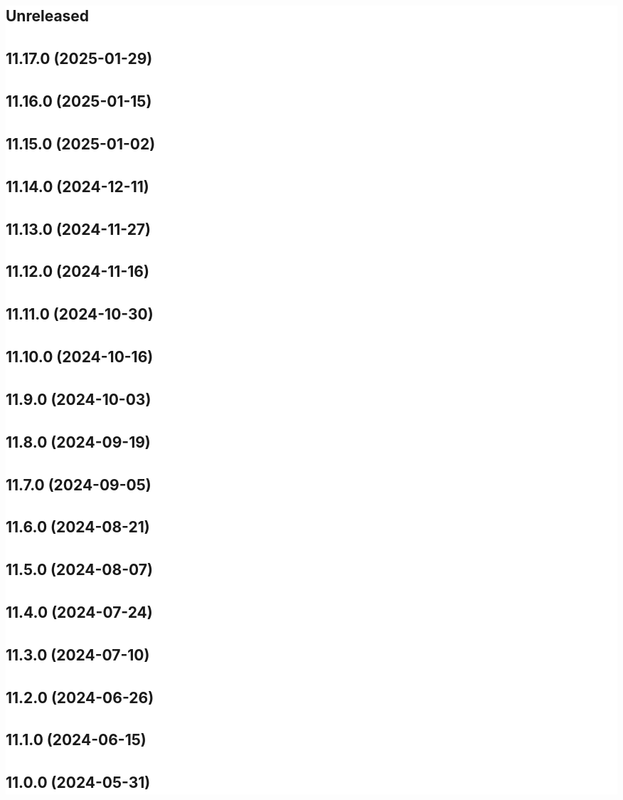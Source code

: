 

## Unreleased

## 11.17.0 (2025-01-29)

## 11.16.0 (2025-01-15)

## 11.15.0 (2025-01-02)

## 11.14.0 (2024-12-11)

## 11.13.0 (2024-11-27)

## 11.12.0 (2024-11-16)

## 11.11.0 (2024-10-30)

## 11.10.0 (2024-10-16)

## 11.9.0 (2024-10-03)

## 11.8.0 (2024-09-19)

## 11.7.0 (2024-09-05)

## 11.6.0 (2024-08-21)

## 11.5.0 (2024-08-07)

## 11.4.0 (2024-07-24)

## 11.3.0 (2024-07-10)

## 11.2.0 (2024-06-26)

## 11.1.0 (2024-06-15)

## 11.0.0 (2024-05-31)
